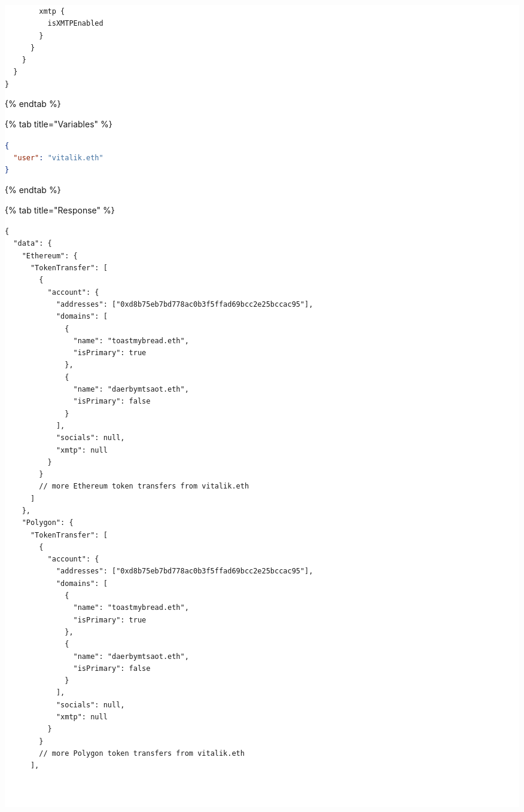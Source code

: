 ```graphql
        xmtp {
          isXMTPEnabled
        }
      }
    }
  }
}
```
{% endtab %}

{% tab title="Variables" %}
```json
{
  "user": "vitalik.eth"
}
```
{% endtab %}

{% tab title="Response" %}
<pre class="language-json"><code class="lang-json">{
  "data": {
    "Ethereum": {
      "TokenTransfer": [
        {
          "account": {
            "addresses": ["0xd8b75eb7bd778ac0b3f5ffad69bcc2e25bccac95"],
            "domains": [
              {
                "name": "toastmybread.eth",
                "isPrimary": true
              },
              {
                "name": "daerbymtsaot.eth",
                "isPrimary": false
              }
            ],
            "socials": null,
            "xmtp": null
          }
        }
        // more Ethereum token transfers from vitalik.eth
      ]
    },
    "Polygon": {
      "TokenTransfer": [
        {
          "account": {
            "addresses": ["0xd8b75eb7bd778ac0b3f5ffad69bcc2e25bccac95"],
            "domains": [
              {
                "name": "toastmybread.eth",
                "isPrimary": true
              },
              {
                "name": "daerbymtsaot.eth",
                "isPrimary": false
              }
            ],
            "socials": null,
            "xmtp": null
          }
        }
        // more Polygon token transfers from vitalik.eth
      ],